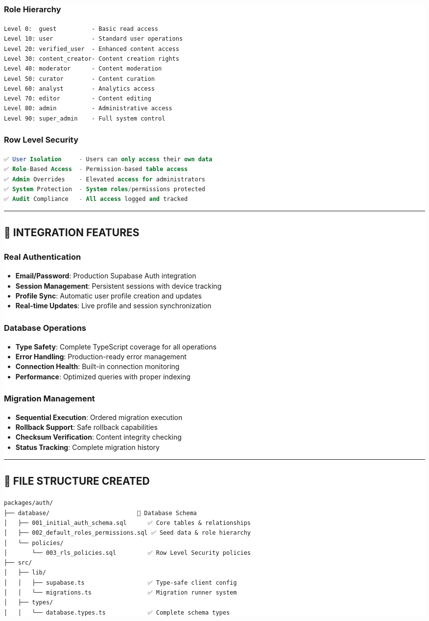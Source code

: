 ### **Role Hierarchy**
```
Level 0:  guest          - Basic read access
Level 10: user           - Standard user operations
Level 20: verified_user  - Enhanced content access
Level 30: content_creator- Content creation rights
Level 40: moderator      - Content moderation
Level 50: curator        - Content curation
Level 60: analyst        - Analytics access
Level 70: editor         - Content editing
Level 80: admin          - Administrative access
Level 90: super_admin    - Full system control
```

### **Row Level Security**
```sql
✅ User Isolation     - Users can only access their own data
✅ Role-Based Access  - Permission-based table access
✅ Admin Overrides    - Elevated access for administrators
✅ System Protection  - System roles/permissions protected
✅ Audit Compliance   - All access logged and tracked
```

---

## 🔌 **INTEGRATION FEATURES**

### **Real Authentication**
- **Email/Password**: Production Supabase Auth integration
- **Session Management**: Persistent sessions with device tracking
- **Profile Sync**: Automatic user profile creation and updates
- **Real-time Updates**: Live profile and session synchronization

### **Database Operations**
- **Type Safety**: Complete TypeScript coverage for all operations
- **Error Handling**: Production-ready error management
- **Connection Health**: Built-in connection monitoring
- **Performance**: Optimized queries with proper indexing

### **Migration Management**
- **Sequential Execution**: Ordered migration execution
- **Rollback Support**: Safe rollback capabilities
- **Checksum Verification**: Content integrity checking
- **Status Tracking**: Complete migration history

---

## 📁 **FILE STRUCTURE CREATED**

```
packages/auth/
├── database/                         📁 Database Schema
│   ├── 001_initial_auth_schema.sql      ✅ Core tables & relationships
│   ├── 002_default_roles_permissions.sql ✅ Seed data & role hierarchy  
│   └── policies/
│       └── 003_rls_policies.sql         ✅ Row Level Security policies
├── src/
│   ├── lib/
│   │   ├── supabase.ts                  ✅ Type-safe client config
│   │   └── migrations.ts                ✅ Migration runner system
│   ├── types/
│   │   └── database.types.ts            ✅ Complete schema types
```